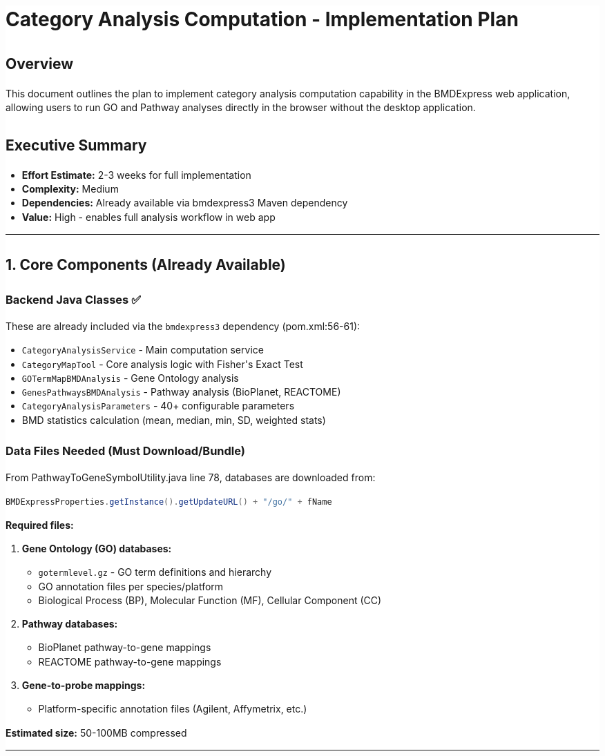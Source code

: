 # Category Analysis Computation - Implementation Plan

## Overview

This document outlines the plan to implement category analysis computation capability in the BMDExpress web application, allowing users to run GO and Pathway analyses directly in the browser without the desktop application.

## Executive Summary

- **Effort Estimate:** 2-3 weeks for full implementation
- **Complexity:** Medium
- **Dependencies:** Already available via bmdexpress3 Maven dependency
- **Value:** High - enables full analysis workflow in web app

---

## 1. Core Components (Already Available)

### Backend Java Classes ✅
These are already included via the `bmdexpress3` dependency (pom.xml:56-61):

- `CategoryAnalysisService` - Main computation service
- `CategoryMapTool` - Core analysis logic with Fisher's Exact Test
- `GOTermMapBMDAnalysis` - Gene Ontology analysis
- `GenesPathwaysBMDAnalysis` - Pathway analysis (BioPlanet, REACTOME)
- `CategoryAnalysisParameters` - 40+ configurable parameters
- BMD statistics calculation (mean, median, min, SD, weighted stats)

### Data Files Needed (Must Download/Bundle)

From PathwayToGeneSymbolUtility.java line 78, databases are downloaded from:
```java
BMDExpressProperties.getInstance().getUpdateURL() + "/go/" + fName
```

**Required files:**
1. **Gene Ontology (GO) databases:**
   - `gotermlevel.gz` - GO term definitions and hierarchy
   - GO annotation files per species/platform
   - Biological Process (BP), Molecular Function (MF), Cellular Component (CC)

2. **Pathway databases:**
   - BioPlanet pathway-to-gene mappings
   - REACTOME pathway-to-gene mappings

3. **Gene-to-probe mappings:**
   - Platform-specific annotation files (Agilent, Affymetrix, etc.)

**Estimated size:** 50-100MB compressed

---

